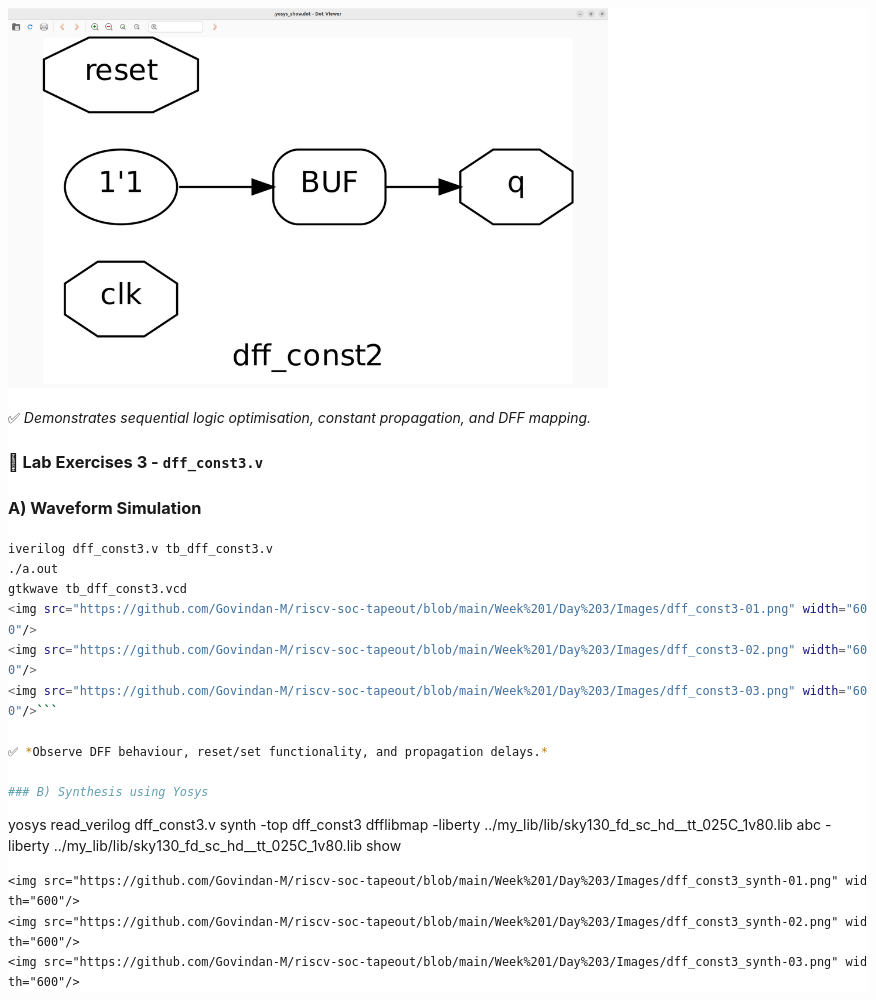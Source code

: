 <img src="https://github.com/Govindan-M/riscv-soc-tapeout/blob/main/Week%201/Day%203/Images/dff_const2_synth-05.png" width="600"/>

✅ *Demonstrates sequential logic optimisation, constant propagation, and DFF mapping.*

### 📝 Lab Exercises 3 - `dff_const3.v`

### A) Waveform Simulation

```bash
iverilog dff_const3.v tb_dff_const3.v
./a.out
gtkwave tb_dff_const3.vcd
<img src="https://github.com/Govindan-M/riscv-soc-tapeout/blob/main/Week%201/Day%203/Images/dff_const3-01.png" width="600"/>
<img src="https://github.com/Govindan-M/riscv-soc-tapeout/blob/main/Week%201/Day%203/Images/dff_const3-02.png" width="600"/>
<img src="https://github.com/Govindan-M/riscv-soc-tapeout/blob/main/Week%201/Day%203/Images/dff_const3-03.png" width="600"/>```

✅ *Observe DFF behaviour, reset/set functionality, and propagation delays.*

### B) Synthesis using Yosys

```
yosys
read_verilog dff_const3.v
synth -top dff_const3
dfflibmap -liberty ../my_lib/lib/sky130_fd_sc_hd__tt_025C_1v80.lib
abc -liberty ../my_lib/lib/sky130_fd_sc_hd__tt_025C_1v80.lib
show
```
<img src="https://github.com/Govindan-M/riscv-soc-tapeout/blob/main/Week%201/Day%203/Images/dff_const3_synth-01.png" width="600"/>
<img src="https://github.com/Govindan-M/riscv-soc-tapeout/blob/main/Week%201/Day%203/Images/dff_const3_synth-02.png" width="600"/>
<img src="https://github.com/Govindan-M/riscv-soc-tapeout/blob/main/Week%201/Day%203/Images/dff_const3_synth-03.png" width="600"/>
```